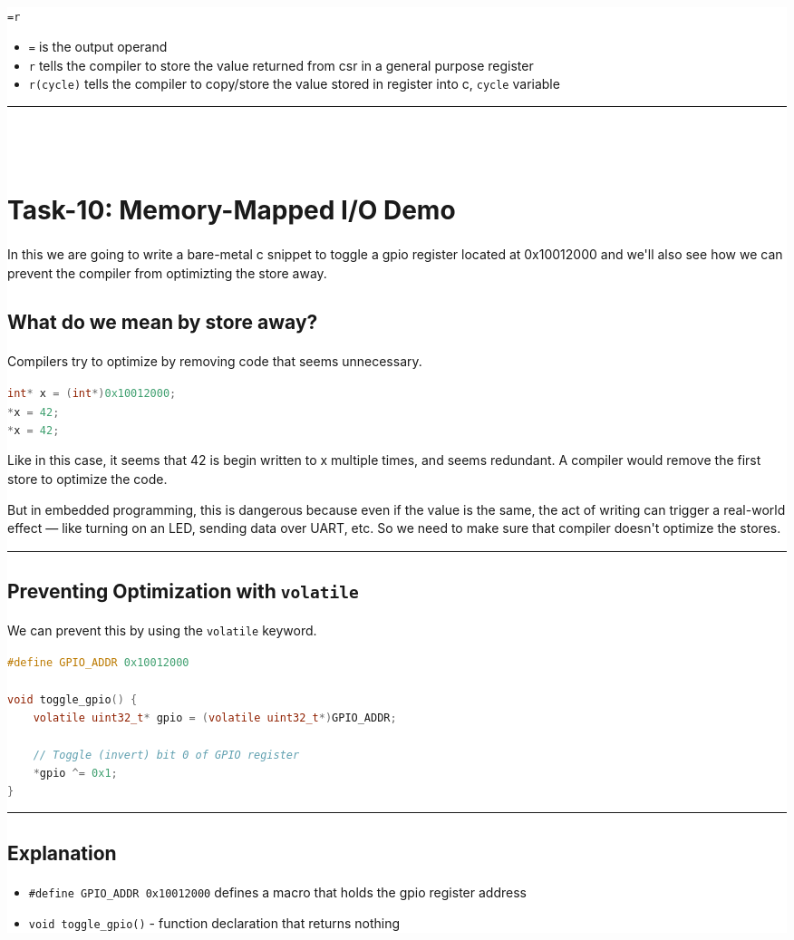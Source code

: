 `=r`
- `=` is the output operand
- `r` tells the compiler to store the value returned from csr in a general purpose register
- `r(cycle)` tells the compiler to copy/store the value stored in register into c, `cycle` variable

---
<br><br>
# Task-10: Memory-Mapped I/O Demo

In this we are going to write a bare-metal c snippet to toggle a gpio register located at 0x10012000 and we'll also see how we can prevent the compiler from optimizting the store away.

## What do we mean by store away?

Compilers try to optimize by removing code that seems unnecessary.

```c
int* x = (int*)0x10012000;
*x = 42;
*x = 42;
```

Like in this case, it seems that 42 is begin written to x multiple times, and seems redundant. A compiler would remove the first store to optimize the code.

But in embedded programming, this is dangerous because even if the value is the same, the act of writing can trigger a real-world effect — like turning on an LED, sending data over UART, etc. So we need to make sure that compiler doesn't optimize the stores.

---

## Preventing Optimization with `volatile`

We can prevent this by using the `volatile` keyword.

```c
#define GPIO_ADDR 0x10012000

void toggle_gpio() {
    volatile uint32_t* gpio = (volatile uint32_t*)GPIO_ADDR;

    // Toggle (invert) bit 0 of GPIO register
    *gpio ^= 0x1;
}
```

---

## Explanation

- `#define GPIO_ADDR 0x10012000` defines a macro that holds the gpio register address

- `void toggle_gpio()` - function declaration that returns nothing
